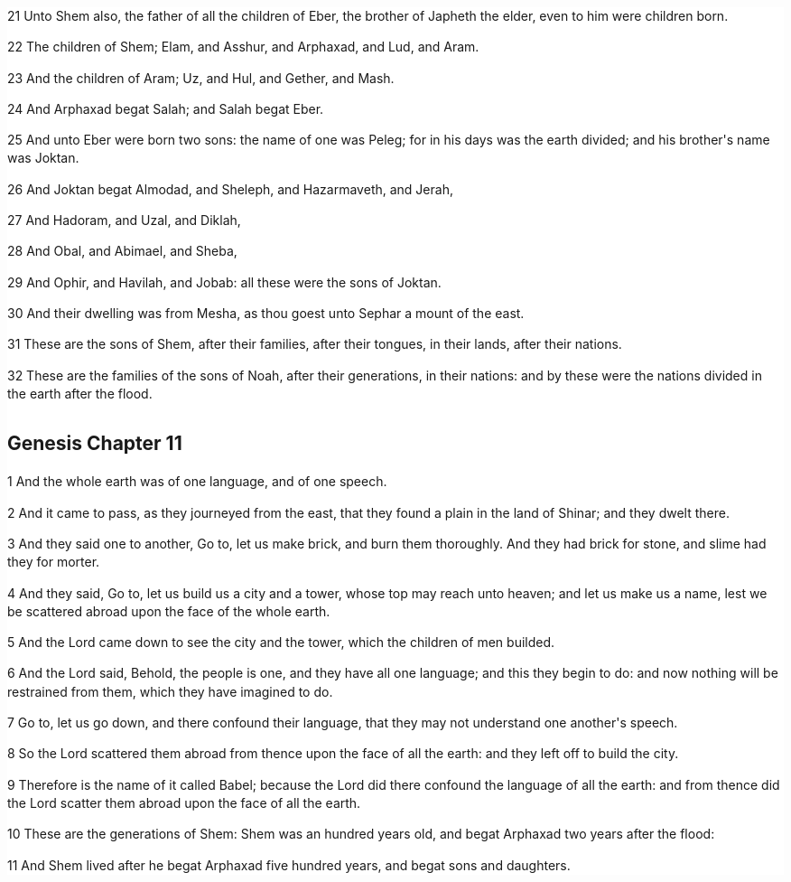 21 Unto Shem also, the father of all the children of Eber, the brother of Japheth the elder, even to him were children born.

22 The children of Shem; Elam, and Asshur, and Arphaxad, and Lud, and Aram.

23 And the children of Aram; Uz, and Hul, and Gether, and Mash.

24 And Arphaxad begat Salah; and Salah begat Eber.

25 And unto Eber were born two sons: the name of one was Peleg; for in his days was the earth divided; and his brother's name was Joktan.

26 And Joktan begat Almodad, and Sheleph, and Hazarmaveth, and Jerah,

27 And Hadoram, and Uzal, and Diklah,

28 And Obal, and Abimael, and Sheba,

29 And Ophir, and Havilah, and Jobab: all these were the sons of Joktan.

30 And their dwelling was from Mesha, as thou goest unto Sephar a mount of the east.

31 These are the sons of Shem, after their families, after their tongues, in their lands, after their nations.

32 These are the families of the sons of Noah, after their generations, in their nations: and by these were the nations divided in the earth after the flood.


## Genesis Chapter 11

1 And the whole earth was of one language, and of one speech.

2 And it came to pass, as they journeyed from the east, that they found a plain in the land of Shinar; and they dwelt there.

3 And they said one to another, Go to, let us make brick, and burn them thoroughly. And they had brick for stone, and slime had they for morter.

4 And they said, Go to, let us build us a city and a tower, whose top may reach unto heaven; and let us make us a name, lest we be scattered abroad upon the face of the whole earth.

5 And the Lord came down to see the city and the tower, which the children of men builded.

6 And the Lord said, Behold, the people is one, and they have all one language; and this they begin to do: and now nothing will be restrained from them, which they have imagined to do.

7 Go to, let us go down, and there confound their language, that they may not understand one another's speech.

8 So the Lord scattered them abroad from thence upon the face of all the earth: and they left off to build the city.

9 Therefore is the name of it called Babel; because the Lord did there confound the language of all the earth: and from thence did the Lord scatter them abroad upon the face of all the earth.

10 These are the generations of Shem: Shem was an hundred years old, and begat Arphaxad two years after the flood:

11 And Shem lived after he begat Arphaxad five hundred years, and begat sons and daughters.
